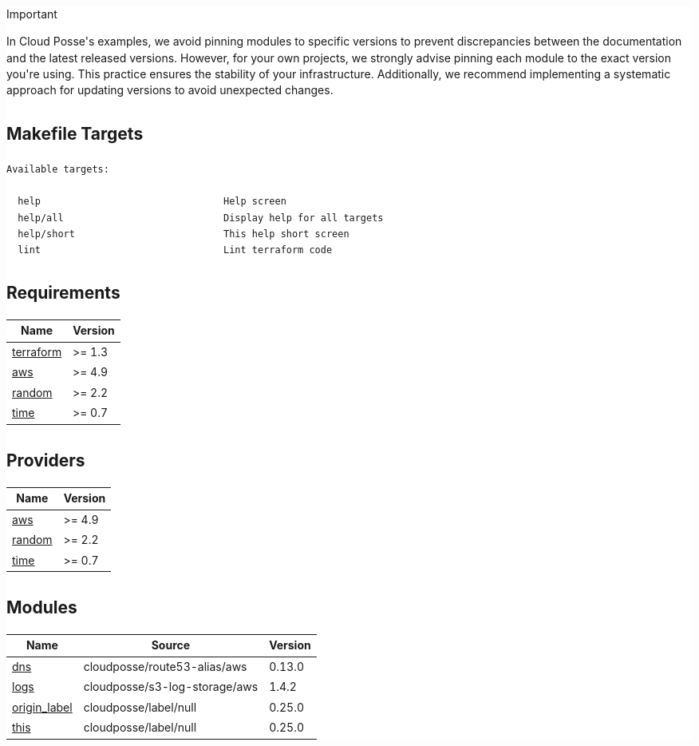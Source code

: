 > [!IMPORTANT]
> In Cloud Posse's examples, we avoid pinning modules to specific versions to prevent discrepancies between the documentation
> and the latest released versions. However, for your own projects, we strongly advise pinning each module to the exact version
> you're using. This practice ensures the stability of your infrastructure. Additionally, we recommend implementing a systematic
> approach for updating versions to avoid unexpected changes.









## Makefile Targets
```text
Available targets:

  help                                Help screen
  help/all                            Display help for all targets
  help/short                          This help short screen
  lint                                Lint terraform code

```


## Requirements

| Name | Version |
|------|---------|
| <a name="requirement_terraform"></a> [terraform](#requirement\_terraform) | >= 1.3 |
| <a name="requirement_aws"></a> [aws](#requirement\_aws) | >= 4.9 |
| <a name="requirement_random"></a> [random](#requirement\_random) | >= 2.2 |
| <a name="requirement_time"></a> [time](#requirement\_time) | >= 0.7 |

## Providers

| Name | Version |
|------|---------|
| <a name="provider_aws"></a> [aws](#provider\_aws) | >= 4.9 |
| <a name="provider_random"></a> [random](#provider\_random) | >= 2.2 |
| <a name="provider_time"></a> [time](#provider\_time) | >= 0.7 |

## Modules

| Name | Source | Version |
|------|--------|---------|
| <a name="module_dns"></a> [dns](#module\_dns) | cloudposse/route53-alias/aws | 0.13.0 |
| <a name="module_logs"></a> [logs](#module\_logs) | cloudposse/s3-log-storage/aws | 1.4.2 |
| <a name="module_origin_label"></a> [origin\_label](#module\_origin\_label) | cloudposse/label/null | 0.25.0 |
| <a name="module_this"></a> [this](#module\_this) | cloudposse/label/null | 0.25.0 |
